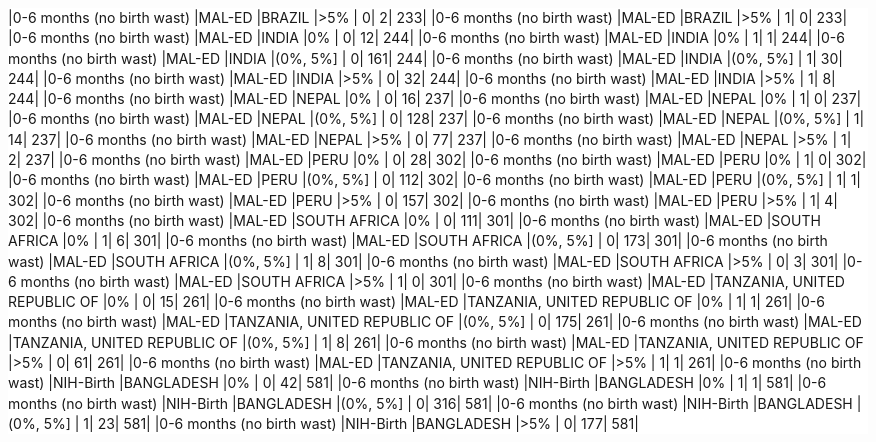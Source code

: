 |0-6 months (no birth wast)  |MAL-ED        |BRAZIL                       |>5%       |           0|      2|  233|
|0-6 months (no birth wast)  |MAL-ED        |BRAZIL                       |>5%       |           1|      0|  233|
|0-6 months (no birth wast)  |MAL-ED        |INDIA                        |0%        |           0|     12|  244|
|0-6 months (no birth wast)  |MAL-ED        |INDIA                        |0%        |           1|      1|  244|
|0-6 months (no birth wast)  |MAL-ED        |INDIA                        |(0%, 5%]  |           0|    161|  244|
|0-6 months (no birth wast)  |MAL-ED        |INDIA                        |(0%, 5%]  |           1|     30|  244|
|0-6 months (no birth wast)  |MAL-ED        |INDIA                        |>5%       |           0|     32|  244|
|0-6 months (no birth wast)  |MAL-ED        |INDIA                        |>5%       |           1|      8|  244|
|0-6 months (no birth wast)  |MAL-ED        |NEPAL                        |0%        |           0|     16|  237|
|0-6 months (no birth wast)  |MAL-ED        |NEPAL                        |0%        |           1|      0|  237|
|0-6 months (no birth wast)  |MAL-ED        |NEPAL                        |(0%, 5%]  |           0|    128|  237|
|0-6 months (no birth wast)  |MAL-ED        |NEPAL                        |(0%, 5%]  |           1|     14|  237|
|0-6 months (no birth wast)  |MAL-ED        |NEPAL                        |>5%       |           0|     77|  237|
|0-6 months (no birth wast)  |MAL-ED        |NEPAL                        |>5%       |           1|      2|  237|
|0-6 months (no birth wast)  |MAL-ED        |PERU                         |0%        |           0|     28|  302|
|0-6 months (no birth wast)  |MAL-ED        |PERU                         |0%        |           1|      0|  302|
|0-6 months (no birth wast)  |MAL-ED        |PERU                         |(0%, 5%]  |           0|    112|  302|
|0-6 months (no birth wast)  |MAL-ED        |PERU                         |(0%, 5%]  |           1|      1|  302|
|0-6 months (no birth wast)  |MAL-ED        |PERU                         |>5%       |           0|    157|  302|
|0-6 months (no birth wast)  |MAL-ED        |PERU                         |>5%       |           1|      4|  302|
|0-6 months (no birth wast)  |MAL-ED        |SOUTH AFRICA                 |0%        |           0|    111|  301|
|0-6 months (no birth wast)  |MAL-ED        |SOUTH AFRICA                 |0%        |           1|      6|  301|
|0-6 months (no birth wast)  |MAL-ED        |SOUTH AFRICA                 |(0%, 5%]  |           0|    173|  301|
|0-6 months (no birth wast)  |MAL-ED        |SOUTH AFRICA                 |(0%, 5%]  |           1|      8|  301|
|0-6 months (no birth wast)  |MAL-ED        |SOUTH AFRICA                 |>5%       |           0|      3|  301|
|0-6 months (no birth wast)  |MAL-ED        |SOUTH AFRICA                 |>5%       |           1|      0|  301|
|0-6 months (no birth wast)  |MAL-ED        |TANZANIA, UNITED REPUBLIC OF |0%        |           0|     15|  261|
|0-6 months (no birth wast)  |MAL-ED        |TANZANIA, UNITED REPUBLIC OF |0%        |           1|      1|  261|
|0-6 months (no birth wast)  |MAL-ED        |TANZANIA, UNITED REPUBLIC OF |(0%, 5%]  |           0|    175|  261|
|0-6 months (no birth wast)  |MAL-ED        |TANZANIA, UNITED REPUBLIC OF |(0%, 5%]  |           1|      8|  261|
|0-6 months (no birth wast)  |MAL-ED        |TANZANIA, UNITED REPUBLIC OF |>5%       |           0|     61|  261|
|0-6 months (no birth wast)  |MAL-ED        |TANZANIA, UNITED REPUBLIC OF |>5%       |           1|      1|  261|
|0-6 months (no birth wast)  |NIH-Birth     |BANGLADESH                   |0%        |           0|     42|  581|
|0-6 months (no birth wast)  |NIH-Birth     |BANGLADESH                   |0%        |           1|      1|  581|
|0-6 months (no birth wast)  |NIH-Birth     |BANGLADESH                   |(0%, 5%]  |           0|    316|  581|
|0-6 months (no birth wast)  |NIH-Birth     |BANGLADESH                   |(0%, 5%]  |           1|     23|  581|
|0-6 months (no birth wast)  |NIH-Birth     |BANGLADESH                   |>5%       |           0|    177|  581|